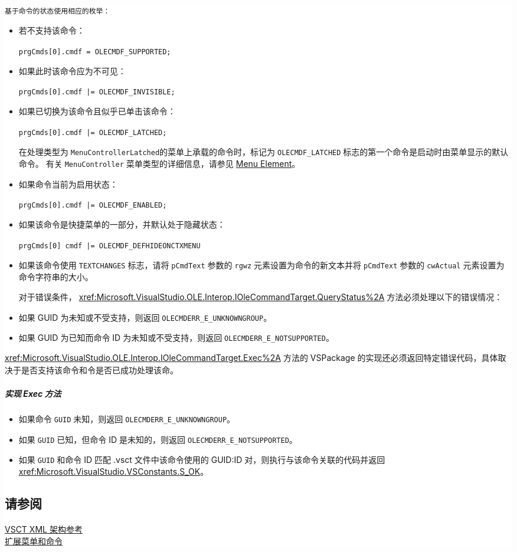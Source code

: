     基于命令的状态使用相应的枚举：  
  
   - 若不支持该命令：  
  
      `prgCmds[0].cmdf = OLECMDF_SUPPORTED;`  
  
   - 如果此时该命令应为不可见：  
  
      `prgCmds[0].cmdf |= OLECMDF_INVISIBLE;`  
  
   - 如果已切换为该命令且似乎已单击该命令：  
  
      `prgCmds[0].cmdf |= OLECMDF_LATCHED;`  
  
      在处理类型为 `MenuControllerLatched`的菜单上承载的命令时，标记为 `OLECMDF_LATCHED` 标志的第一个命令是启动时由菜单显示的默认命令。 有关 `MenuController` 菜单类型的详细信息，请参见 [Menu Element](../extensibility/menu-element.md)。  
  
   - 如果命令当前为启用状态：  
  
      `prgCmds[0].cmdf |= OLECMDF_ENABLED;`  
  
   - 如果该命令是快捷菜单的一部分，并默认处于隐藏状态：  
  
      `prgCmds[0] cmdf |= OLECMDF_DEFHIDEONCTXMENU`  
  
   - 如果该命令使用 `TEXTCHANGES` 标志，请将 `pCmdText` 参数的 `rgwz` 元素设置为命令的新文本并将 `pCmdText` 参数的 `cwActual` 元素设置为命令字符串的大小。  
  
     对于错误条件， <xref:Microsoft.VisualStudio.OLE.Interop.IOleCommandTarget.QueryStatus%2A> 方法必须处理以下的错误情况：  
  
   - 如果 GUID 为未知或不受支持，则返回 `OLECMDERR_E_UNKNOWNGROUP`。  
  
   - 如果 GUID 为已知而命令 ID 为未知或不受支持，则返回 `OLECMDERR_E_NOTSUPPORTED`。  
  
   <xref:Microsoft.VisualStudio.OLE.Interop.IOleCommandTarget.Exec%2A> 方法的 VSPackage 的实现还必须返回特定错误代码，具体取决于是否支持该命令和令是否已成功处理该命。  
  
##### <a name="to-implement-the-exec-method"></a>实现 Exec 方法  
  
-   如果命令 `GUID` 未知，则返回 `OLECMDERR_E_UNKNOWNGROUP`。  
  
-   如果 `GUID` 已知，但命令 ID 是未知的，则返回 `OLECMDERR_E_NOTSUPPORTED`。  
  
-   如果 `GUID` 和命令 ID 匹配 .vsct 文件中该命令使用的 GUID:ID 对，则执行与该命令关联的代码并返回 <xref:Microsoft.VisualStudio.VSConstants.S_OK>。  
  
## <a name="see-also"></a>请参阅  
 [VSCT XML 架构参考](../extensibility/vsct-xml-schema-reference.md)   
 [扩展菜单和命令](../extensibility/extending-menus-and-commands.md)